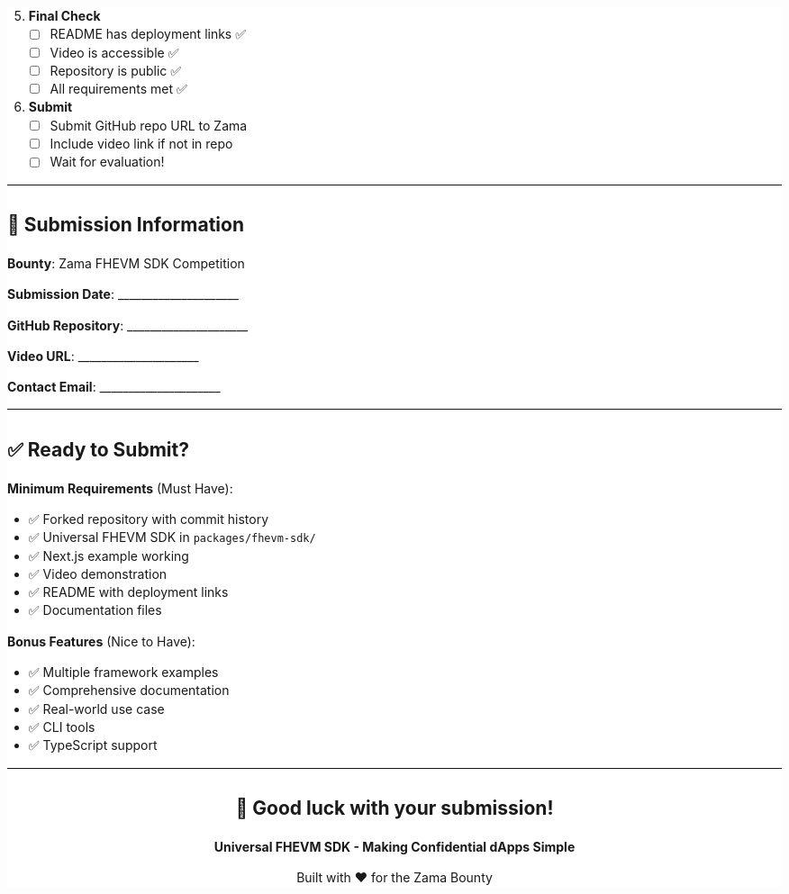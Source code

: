 5. **Final Check**
   - [ ] README has deployment links ✅
   - [ ] Video is accessible ✅
   - [ ] Repository is public ✅
   - [ ] All requirements met ✅

6. **Submit**
   - [ ] Submit GitHub repo URL to Zama
   - [ ] Include video link if not in repo
   - [ ] Wait for evaluation!

---

## 📧 Submission Information

**Bounty**: Zama FHEVM SDK Competition

**Submission Date**: _____________________

**GitHub Repository**: _____________________

**Video URL**: _____________________

**Contact Email**: _____________________

---

## ✅ Ready to Submit?

**Minimum Requirements** (Must Have):
- ✅ Forked repository with commit history
- ✅ Universal FHEVM SDK in `packages/fhevm-sdk/`
- ✅ Next.js example working
- ✅ Video demonstration
- ✅ README with deployment links
- ✅ Documentation files

**Bonus Features** (Nice to Have):
- ✅ Multiple framework examples
- ✅ Comprehensive documentation
- ✅ Real-world use case
- ✅ CLI tools
- ✅ TypeScript support

---

<div align="center">

## 🎉 Good luck with your submission!

**Universal FHEVM SDK - Making Confidential dApps Simple**

Built with ❤️ for the Zama Bounty

</div>
